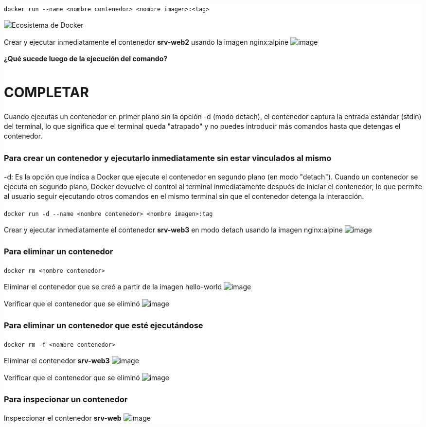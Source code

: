 ```
docker run --name <nombre contenedor> <nombre imagen>:<tag>
```
![Ecosistema de Docker](dockerRun.PNG)

Crear y ejecutar inmediatamente el contenedor **srv-web2** usando la imagen nginx:alpine
<img width="1231" height="854" alt="image" src="https://github.com/user-attachments/assets/f0b270bf-edb5-4b0a-b800-aaf2d354942b" />


**¿Qué sucede luego de la ejecución del comando?**
# COMPLETAR  

Cuando ejecutas un contenedor en primer plano sin la opción -d (modo detach), el contenedor captura la entrada estándar (stdin) del terminal, lo que significa que el terminal queda "atrapado" y no puedes introducir más comandos hasta que detengas el contenedor.

### Para crear un contenedor y ejecutarlo inmediatamente sin estar vinculados al mismo
-d: Es la opción que indica a Docker que ejecute el contenedor en segundo plano (en modo "detach").
Cuando un contenedor se ejecuta en segundo plano, Docker devuelve el control al terminal inmediatamente después de iniciar el contenedor, lo que permite al usuario seguir ejecutando otros comandos en el mismo terminal sin que el contenedor detenga la interacción.

```
docker run -d --name <nombre contenedor> <nombre imagen>:tag
```
Crear y ejecutar inmediatamente el contenedor **srv-web3** en modo detach usando la imagen nginx:alpine
<img width="894" height="104" alt="image" src="https://github.com/user-attachments/assets/2f5a24fb-f9c8-433f-afbe-985641a8827b" />


### Para eliminar un contenedor

```
docker rm <nombre contenedor>
```
Eliminar el contenedor que se creó a partir de la imagen hello-world 
<img width="642" height="104" alt="image" src="https://github.com/user-attachments/assets/d2c09cab-3dcd-4e79-a2c1-59ffad6dd4f6" />

Verificar que el contenedor que se eliminó
<img width="1337" height="124" alt="image" src="https://github.com/user-attachments/assets/2d1c809b-037d-4d3c-933d-00b08cbe7f8b" />

### Para eliminar un contenedor que esté ejecutándose

```
docker rm -f <nombre contenedor>
```
Eliminar el contenedor **srv-web3** 
<img width="572" height="104" alt="image" src="https://github.com/user-attachments/assets/17c16273-f0eb-447b-8fc5-6f11631858e0" />


Verificar que el contenedor que se eliminó
<img width="1025" height="109" alt="image" src="https://github.com/user-attachments/assets/4341b14b-59ee-428c-ab3b-dadf5ee529cf" />

### Para inspecionar un contenedor 

Inspeccionar el contenedor **srv-web** 
<img width="1918" height="938" alt="image" src="https://github.com/user-attachments/assets/724fe1b1-1b0d-4cca-b23e-46ae8ab9155c" />

